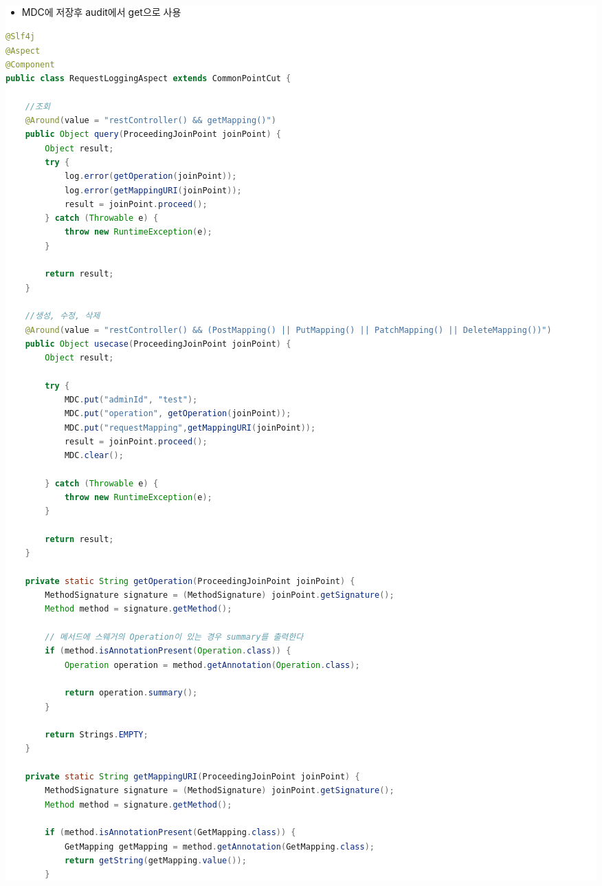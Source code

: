 - MDC에 저장후 audit에서 get으로 사용
```java
@Slf4j
@Aspect
@Component
public class RequestLoggingAspect extends CommonPointCut {

    //조회
    @Around(value = "restController() && getMapping()")
    public Object query(ProceedingJoinPoint joinPoint) {
        Object result;
        try {
            log.error(getOperation(joinPoint));
            log.error(getMappingURI(joinPoint));
            result = joinPoint.proceed();
        } catch (Throwable e) {
            throw new RuntimeException(e);
        }

        return result;
    }

    //생성, 수정, 삭제
    @Around(value = "restController() && (PostMapping() || PutMapping() || PatchMapping() || DeleteMapping())")
    public Object usecase(ProceedingJoinPoint joinPoint) {
        Object result;

        try {
            MDC.put("adminId", "test");
            MDC.put("operation", getOperation(joinPoint));
            MDC.put("requestMapping",getMappingURI(joinPoint));
            result = joinPoint.proceed();
            MDC.clear();

        } catch (Throwable e) {
            throw new RuntimeException(e);
        }

        return result;
    }

    private static String getOperation(ProceedingJoinPoint joinPoint) {
        MethodSignature signature = (MethodSignature) joinPoint.getSignature();
        Method method = signature.getMethod();

        // 메서드에 스웨거의 Operation이 있는 경우 summary를 출력한다
        if (method.isAnnotationPresent(Operation.class)) {
            Operation operation = method.getAnnotation(Operation.class);

            return operation.summary();
        }

        return Strings.EMPTY;
    }

    private static String getMappingURI(ProceedingJoinPoint joinPoint) {
        MethodSignature signature = (MethodSignature) joinPoint.getSignature();
        Method method = signature.getMethod();

        if (method.isAnnotationPresent(GetMapping.class)) {
            GetMapping getMapping = method.getAnnotation(GetMapping.class);
            return getString(getMapping.value());
        }
```